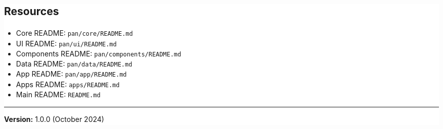 
## Resources

- Core README: `pan/core/README.md`
- UI README: `pan/ui/README.md`
- Components README: `pan/components/README.md`
- Data README: `pan/data/README.md`
- App README: `pan/app/README.md`
- Apps README: `apps/README.md`
- Main README: `README.md`

---

**Version:** 1.0.0 (October 2024)
